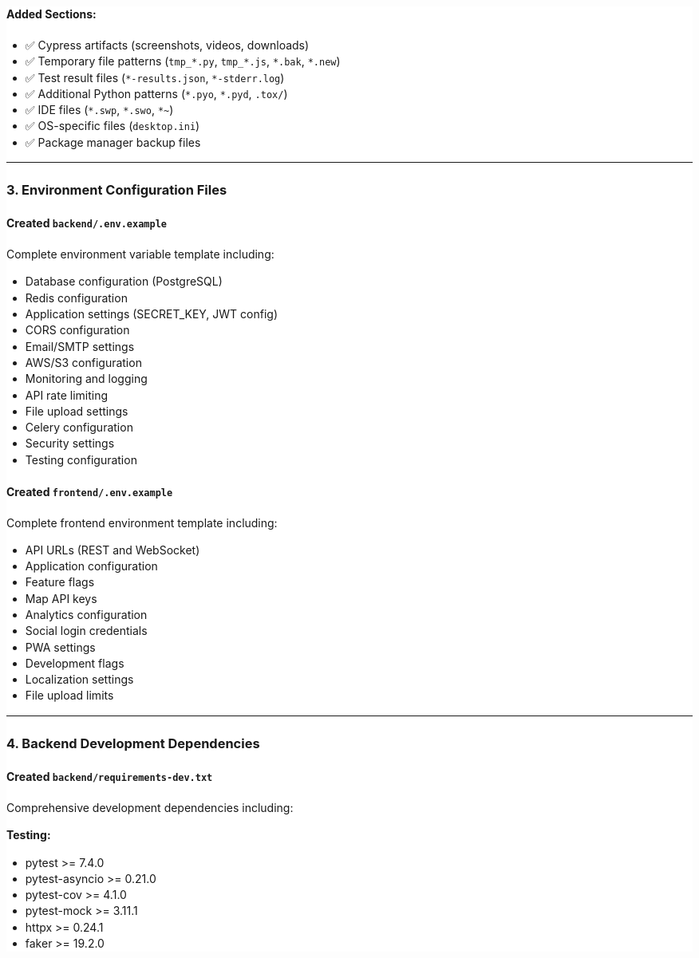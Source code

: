 #### Added Sections:
- ✅ Cypress artifacts (screenshots, videos, downloads)
- ✅ Temporary file patterns (`tmp_*.py`, `tmp_*.js`, `*.bak`, `*.new`)
- ✅ Test result files (`*-results.json`, `*-stderr.log`)
- ✅ Additional Python patterns (`*.pyo`, `*.pyd`, `.tox/`)
- ✅ IDE files (`*.swp`, `*.swo`, `*~`)
- ✅ OS-specific files (`desktop.ini`)
- ✅ Package manager backup files

---

### 3. Environment Configuration Files

#### Created `backend/.env.example`
Complete environment variable template including:
- Database configuration (PostgreSQL)
- Redis configuration
- Application settings (SECRET_KEY, JWT config)
- CORS configuration
- Email/SMTP settings
- AWS/S3 configuration
- Monitoring and logging
- API rate limiting
- File upload settings
- Celery configuration
- Security settings
- Testing configuration

#### Created `frontend/.env.example`
Complete frontend environment template including:
- API URLs (REST and WebSocket)
- Application configuration
- Feature flags
- Map API keys
- Analytics configuration
- Social login credentials
- PWA settings
- Development flags
- Localization settings
- File upload limits

---

### 4. Backend Development Dependencies

#### Created `backend/requirements-dev.txt`
Comprehensive development dependencies including:

**Testing:**
- pytest >= 7.4.0
- pytest-asyncio >= 0.21.0
- pytest-cov >= 4.1.0
- pytest-mock >= 3.11.1
- httpx >= 0.24.1
- faker >= 19.2.0

